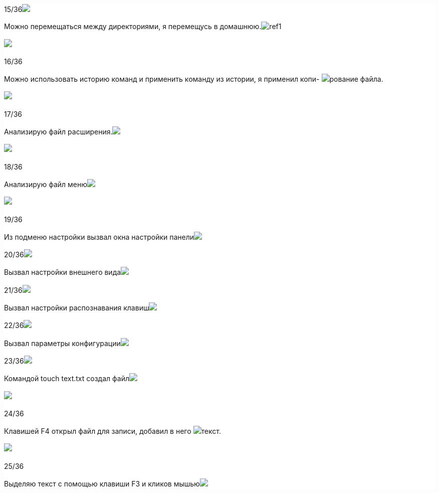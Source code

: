 15/36![](Aspose.Words.9a0651b4-0f28-438d-a80f-640c26f33bd5.024.jpeg)

Можно перемещаться между директориями, я перемещусь в домашнюю.![ref1]

![](Aspose.Words.9a0651b4-0f28-438d-a80f-640c26f33bd5.025.png)

16/36

Можно использовать историю команд и применить команду из истории, я применил копи-  ![](Aspose.Words.9a0651b4-0f28-438d-a80f-640c26f33bd5.026.png)рование файла.

![](Aspose.Words.9a0651b4-0f28-438d-a80f-640c26f33bd5.027.png)

17/36

Анализирую файл расширения.![](Aspose.Words.9a0651b4-0f28-438d-a80f-640c26f33bd5.028.png)

![](Aspose.Words.9a0651b4-0f28-438d-a80f-640c26f33bd5.029.jpeg)

18/36

Анализирую файл меню![](Aspose.Words.9a0651b4-0f28-438d-a80f-640c26f33bd5.030.png)

![](Aspose.Words.9a0651b4-0f28-438d-a80f-640c26f33bd5.031.jpeg)

19/36

Из подменю настройки вызвал окна настройки панели![](Aspose.Words.9a0651b4-0f28-438d-a80f-640c26f33bd5.032.png)

20/36![](Aspose.Words.9a0651b4-0f28-438d-a80f-640c26f33bd5.033.jpeg)

Вызвал настройки внешнего вида![](Aspose.Words.9a0651b4-0f28-438d-a80f-640c26f33bd5.034.png)

21/36![](Aspose.Words.9a0651b4-0f28-438d-a80f-640c26f33bd5.035.jpeg)

Вызвал настройки распознавания клавиш![](Aspose.Words.9a0651b4-0f28-438d-a80f-640c26f33bd5.036.png)

22/36![](Aspose.Words.9a0651b4-0f28-438d-a80f-640c26f33bd5.037.jpeg)

Вызвал параметры конфигурации![](Aspose.Words.9a0651b4-0f28-438d-a80f-640c26f33bd5.038.png)

23/36![](Aspose.Words.9a0651b4-0f28-438d-a80f-640c26f33bd5.039.jpeg)

Командой touch text.txt создал файл![](Aspose.Words.9a0651b4-0f28-438d-a80f-640c26f33bd5.040.png)

![](Aspose.Words.9a0651b4-0f28-438d-a80f-640c26f33bd5.041.png)

24/36

Клавишей F4 открыл файл для записи, добавил в него ![](Aspose.Words.9a0651b4-0f28-438d-a80f-640c26f33bd5.042.png)текст.

![](Aspose.Words.9a0651b4-0f28-438d-a80f-640c26f33bd5.043.png)

25/36

Выделяю текст с помощью клавиши F3 и кликов мышью![](Aspose.Words.9a0651b4-0f28-438d-a80f-640c26f33bd5.044.png)


[ref1]: Aspose.Words.9a0651b4-0f28-438d-a80f-640c26f33bd5.009.png
[ref2]: Aspose.Words.9a0651b4-0f28-438d-a80f-640c26f33bd5.012.png